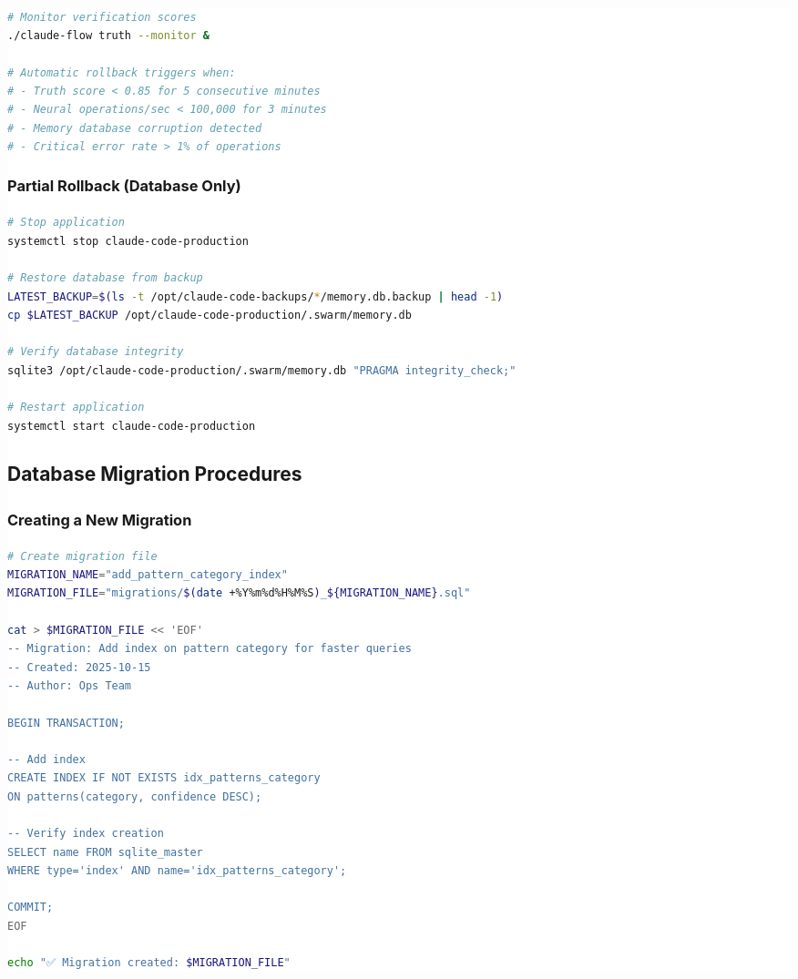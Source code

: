 ```bash
# Monitor verification scores
./claude-flow truth --monitor &

# Automatic rollback triggers when:
# - Truth score < 0.85 for 5 consecutive minutes
# - Neural operations/sec < 100,000 for 3 minutes
# - Memory database corruption detected
# - Critical error rate > 1% of operations
```

### Partial Rollback (Database Only)

```bash
# Stop application
systemctl stop claude-code-production

# Restore database from backup
LATEST_BACKUP=$(ls -t /opt/claude-code-backups/*/memory.db.backup | head -1)
cp $LATEST_BACKUP /opt/claude-code-production/.swarm/memory.db

# Verify database integrity
sqlite3 /opt/claude-code-production/.swarm/memory.db "PRAGMA integrity_check;"

# Restart application
systemctl start claude-code-production
```

## Database Migration Procedures

### Creating a New Migration

```bash
# Create migration file
MIGRATION_NAME="add_pattern_category_index"
MIGRATION_FILE="migrations/$(date +%Y%m%d%H%M%S)_${MIGRATION_NAME}.sql"

cat > $MIGRATION_FILE << 'EOF'
-- Migration: Add index on pattern category for faster queries
-- Created: 2025-10-15
-- Author: Ops Team

BEGIN TRANSACTION;

-- Add index
CREATE INDEX IF NOT EXISTS idx_patterns_category
ON patterns(category, confidence DESC);

-- Verify index creation
SELECT name FROM sqlite_master
WHERE type='index' AND name='idx_patterns_category';

COMMIT;
EOF

echo "✅ Migration created: $MIGRATION_FILE"
```

